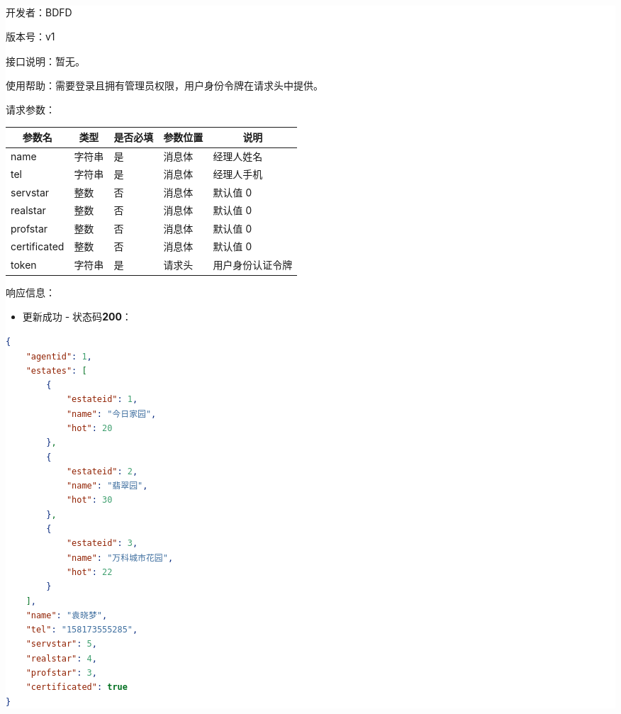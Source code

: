    开发者：BDFD

   版本号：v1

   接口说明：暂无。

   使用帮助：需要登录且拥有管理员权限，用户身份令牌在请求头中提供。

   请求参数：

   | 参数名       | 类型   | 是否必填 | 参数位置 | 说明             |
   | ------------ | ------ | -------- | -------- | ---------------- |
   | name         | 字符串 | 是       | 消息体   | 经理人姓名       |
   | tel          | 字符串 | 是       | 消息体   | 经理人手机       |
   | servstar     | 整数   | 否       | 消息体   | 默认值 0         |
   | realstar     | 整数   | 否       | 消息体   | 默认值 0         |
   | profstar     | 整数   | 否       | 消息体   | 默认值 0         |
   | certificated | 整数   | 否       | 消息体   | 默认值 0         |
   | token        | 字符串 | 是       | 请求头   | 用户身份认证令牌 |

   响应信息：

   - 更新成功 - 状态码**200**：

   ```JSON
   {
       "agentid": 1,
       "estates": [
           {
               "estateid": 1,
               "name": "今日家园",
               "hot": 20
           },
           {
               "estateid": 2,
               "name": "翡翠园",
               "hot": 30
           },
           {
               "estateid": 3,
               "name": "万科城市花园",
               "hot": 22
           }
       ],
       "name": "袁晓梦",
       "tel": "158173555285",
       "servstar": 5,
       "realstar": 4,
       "profstar": 3,
       "certificated": true
   }
   ```
